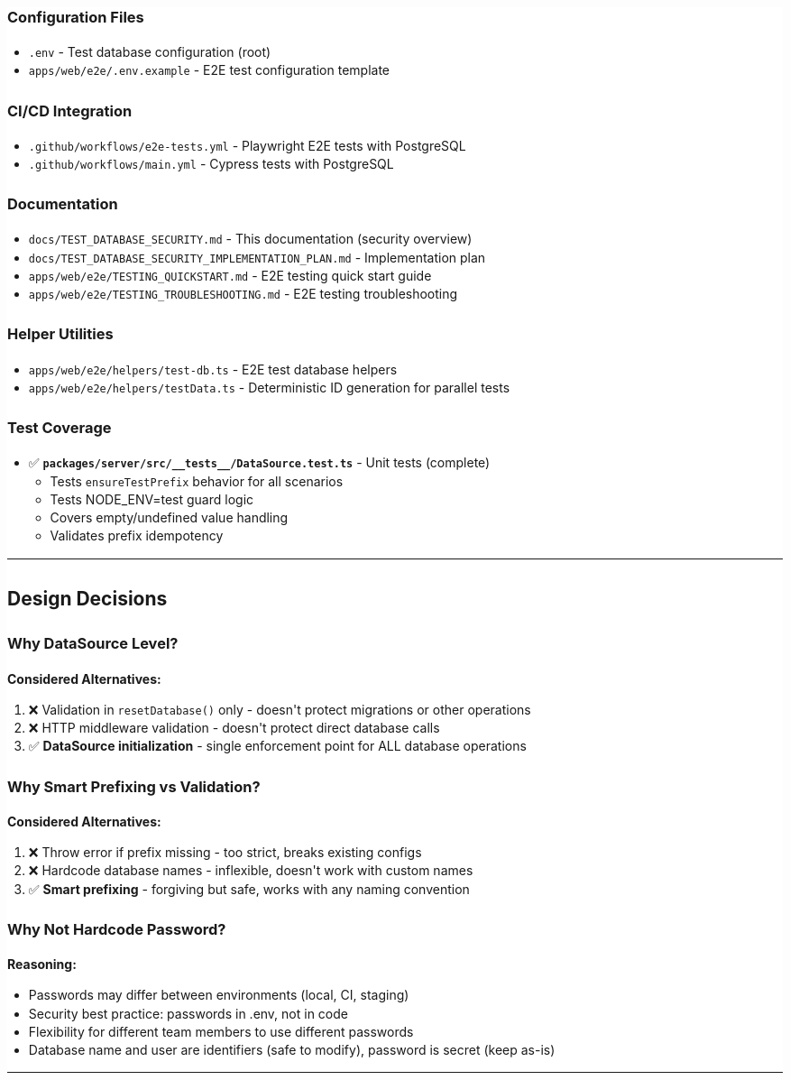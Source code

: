 ### Configuration Files
- `.env` - Test database configuration (root)
- `apps/web/e2e/.env.example` - E2E test configuration template

### CI/CD Integration
- `.github/workflows/e2e-tests.yml` - Playwright E2E tests with PostgreSQL
- `.github/workflows/main.yml` - Cypress tests with PostgreSQL

### Documentation
- `docs/TEST_DATABASE_SECURITY.md` - This documentation (security overview)
- `docs/TEST_DATABASE_SECURITY_IMPLEMENTATION_PLAN.md` - Implementation plan
- `apps/web/e2e/TESTING_QUICKSTART.md` - E2E testing quick start guide
- `apps/web/e2e/TESTING_TROUBLESHOOTING.md` - E2E testing troubleshooting

### Helper Utilities
- `apps/web/e2e/helpers/test-db.ts` - E2E test database helpers
- `apps/web/e2e/helpers/testData.ts` - Deterministic ID generation for parallel tests

### Test Coverage
- ✅ **`packages/server/src/__tests__/DataSource.test.ts`** - Unit tests (complete)
  - Tests `ensureTestPrefix` behavior for all scenarios
  - Tests NODE_ENV=test guard logic
  - Covers empty/undefined value handling
  - Validates prefix idempotency

---

## Design Decisions

### Why DataSource Level?

**Considered Alternatives:**
1. ❌ Validation in `resetDatabase()` only - doesn't protect migrations or other operations
2. ❌ HTTP middleware validation - doesn't protect direct database calls
3. ✅ **DataSource initialization** - single enforcement point for ALL database operations

### Why Smart Prefixing vs Validation?

**Considered Alternatives:**
1. ❌ Throw error if prefix missing - too strict, breaks existing configs
2. ❌ Hardcode database names - inflexible, doesn't work with custom names
3. ✅ **Smart prefixing** - forgiving but safe, works with any naming convention

### Why Not Hardcode Password?

**Reasoning:**
- Passwords may differ between environments (local, CI, staging)
- Security best practice: passwords in .env, not in code
- Flexibility for different team members to use different passwords
- Database name and user are identifiers (safe to modify), password is secret (keep as-is)

---